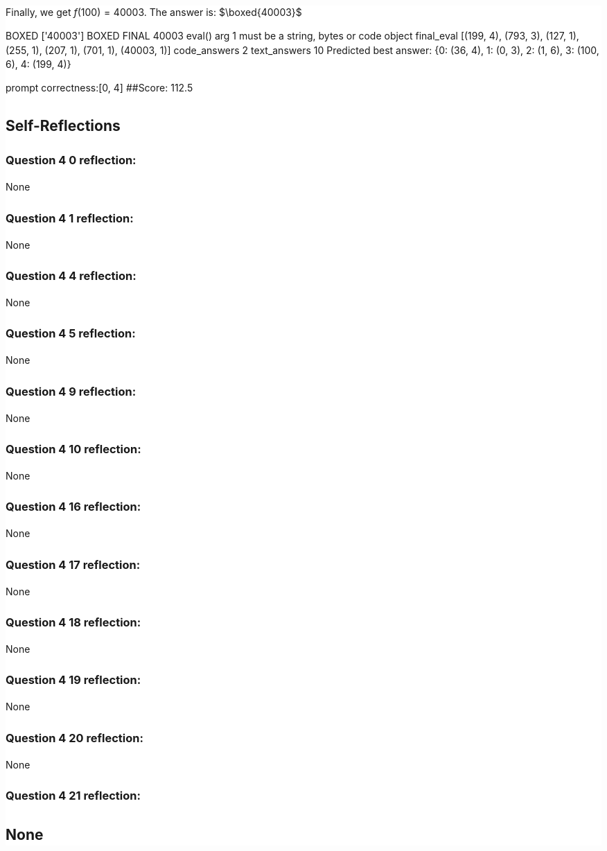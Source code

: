Finally, we get $f(100)=40003$. The answer is: $\boxed{40003}$

BOXED ['40003']
BOXED FINAL 40003
eval() arg 1 must be a string, bytes or code object final_eval
[(199, 4), (793, 3), (127, 1), (255, 1), (207, 1), (701, 1), (40003, 1)]
code_answers 2 text_answers 10
Predicted best answer: {0: (36, 4), 1: (0, 3), 2: (1, 6), 3: (100, 6), 4: (199, 4)}

prompt correctness:[0, 4]
##Score: 112.5

## Self-Reflections

### Question 4 0 reflection:
None
### Question 4 1 reflection:
None
### Question 4 4 reflection:
None
### Question 4 5 reflection:
None
### Question 4 9 reflection:
None
### Question 4 10 reflection:
None
### Question 4 16 reflection:
None
### Question 4 17 reflection:
None
### Question 4 18 reflection:
None
### Question 4 19 reflection:
None
### Question 4 20 reflection:
None
### Question 4 21 reflection:
None
---
